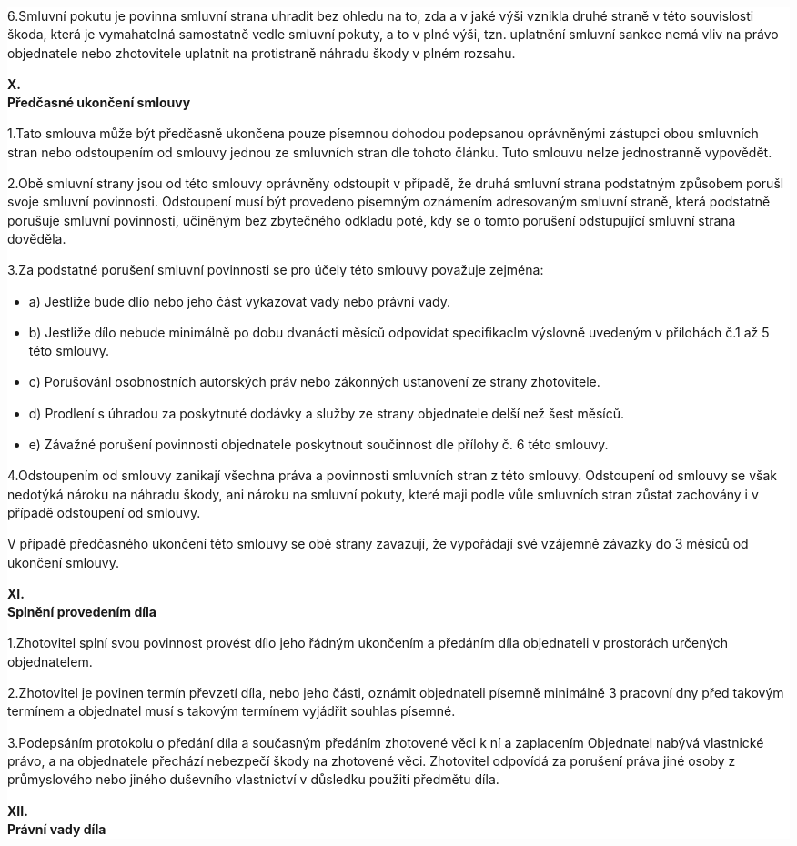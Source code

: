 6.Smluvní pokutu je povinna smluvní strana uhradit bez ohledu na to, zda a v jaké výši vznikla druhé
straně v této souvislosti škoda, která je vymahatelná samostatně vedle smluvní pokuty, a to v plné
výši, tzn. uplatnění smluvní sankce nemá vliv na právo objednatele nebo zhotovitele uplatnit na
protistraně náhradu škody v plném rozsahu.  

**X.**  
**Předčasné ukončení smlouvy**

1.Tato smlouva může být předčasně ukončena pouze písemnou dohodou podepsanou oprávněnými
zástupci obou smluvních stran nebo odstoupením od smlouvy jednou ze smluvních stran dle tohoto
článku. Tuto smlouvu nelze jednostranně vypovědět.  

2.Obě smluvní strany jsou od této smlouvy oprávněny odstoupit v případě, že druhá smluvní strana
podstatným způsobem porušl svoje smluvní povinnosti. Odstoupení musí být provedeno písemným
oznámením adresovaným smluvní straně, která podstatně porušuje smluvní povinnosti, učiněným
bez zbytečného odkladu poté, kdy se o tomto porušení odstupující smluvní strana dověděla.  

3.Za podstatné porušení smluvní povinnosti se pro účely této smlouvy považuje zejména:  

* a) Jestliže bude dlío nebo jeho část vykazovat vady nebo právní vady.

* b) Jestliže dílo nebude minimálně po dobu dvanácti měsíců odpovídat specifikaclm výslovně
uvedeným v přílohách č.1 až 5 této smlouvy.

* c) Porušovánl osobnostních autorských práv nebo zákonných ustanovení ze strany zhotovitele.
* d) Prodlení s úhradou za poskytnuté dodávky a služby ze strany objednatele delší než šest měsíců.
* e) Závažné porušení povinnosti objednatele poskytnout součinnost dle přílohy č. 6 této smlouvy.  

4.Odstoupením od smlouvy zanikají všechna práva a povinnosti smluvních stran z této smlouvy.
Odstoupení od smlouvy se však nedotýká nároku na náhradu škody, ani nároku na smluvní pokuty,
které maji podle vůle smluvních stran zůstat zachovány i v případě odstoupení od smlouvy.  

V případě předčasného ukončení této smlouvy se obě strany zavazují, že vypořádají své vzájemně
závazky do 3 měsíců od ukončení smlouvy.  

**XI.**  
**Splnění provedením díla**  

1.Zhotovitel splní svou povinnost provést dílo jeho řádným ukončením a předáním díla objednateli v
prostorách určených objednatelem.  

2.Zhotovitel je povinen termín převzetí díla, nebo jeho části, oznámit objednateli písemně minimálně 3
pracovní dny před takovým termínem a objednatel musí s takovým termínem vyjádřit souhlas
písemné.  

3.Podepsáním protokolu o předání díla a současným předáním zhotovené věci k ní a zaplacením
Objednatel nabývá vlastnické právo, a na objednatele přechází nebezpečí škody na zhotovené věci.
Zhotovitel odpovídá za porušení práva jiné osoby z průmyslového nebo jiného duševního vlastnictví v
důsledku použití předmětu díla.  

**XII.**  
**Právní vady díla**  

